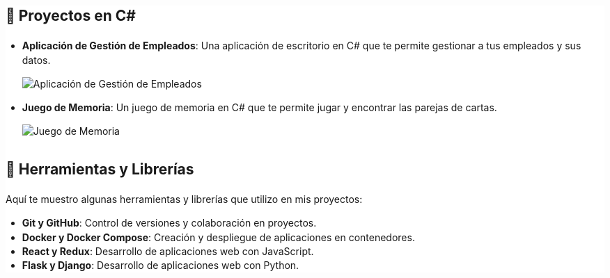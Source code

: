 ## 💼 Proyectos en C#

* **Aplicación de Gestión de Empleados**: Una aplicación de escritorio en C# que te permite gestionar a tus empleados y sus datos.

  <img src="imagenes/employee_management.png" alt="Aplicación de Gestión de Empleados" width="400"/>

* **Juego de Memoria**: Un juego de memoria en C# que te permite jugar y encontrar las parejas de cartas.

  <img src="imagenes/memory_game.png" alt="Juego de Memoria" width="400"/>

## 🔧 Herramientas y Librerías

Aquí te muestro algunas herramientas y librerías que utilizo en mis proyectos:

* **Git y GitHub**: Control de versiones y colaboración en proyectos.
* **Docker y Docker Compose**: Creación y despliegue de aplicaciones en contenedores.
* **React y Redux**: Desarrollo de aplicaciones web con JavaScript.
* **Flask y Django**: Desarrollo de aplicaciones web con Python.
